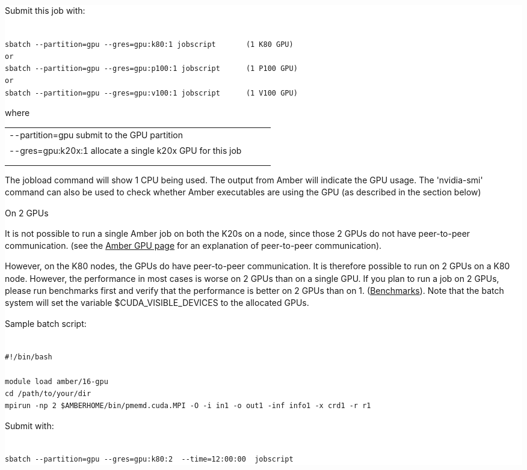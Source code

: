 
Submit this job with:

```

sbatch --partition=gpu --gres=gpu:k80:1 jobscript       (1 K80 GPU)
or
sbatch --partition=gpu --gres=gpu:p100:1 jobscript      (1 P100 GPU)
or
sbatch --partition=gpu --gres=gpu:v100:1 jobscript      (1 V100 GPU)

```

where


|  |  |  |  |
| --- | --- | --- | --- |
| --partition=gpu  submit to the GPU partition
|  --gres=gpu:k20x:1  allocate a single k20x GPU for this job
 | |
 | |



The jobload command will show 1 CPU being used. The output from Amber will indicate the GPU usage. The 'nvidia-smi' command can also be used to check whether Amber executables are using the GPU (as described in the section below)

On 2 GPUs

 It is not possible to run a single Amber job on both the K20s on a node, since those 2 GPUs do not have peer-to-peer communication. (see the [Amber GPU page](http://ambermd.org/gpus/recommended_hardware.htm) for an explanation of peer-to-peer communication). 

However, on the K80 nodes, the GPUs do have peer-to-peer communication. It is therefore possible to run on 2 GPUs on a K80 node. However, the performance in most cases is worse on 2 GPUs than on a single GPU. If you plan to run a job on 2 GPUs, please run benchmarks first and verify that the performance is better on 
2 GPUs than on 1. ([Benchmarks](/apps/amber/)). Note that the batch system will set the variable $CUDA\_VISIBLE\_DEVICES to the allocated GPUs.

Sample batch script:

```

#!/bin/bash

module load amber/16-gpu
cd /path/to/your/dir
mpirun -np 2 $AMBERHOME/bin/pmemd.cuda.MPI -O -i in1 -o out1 -inf info1 -x crd1 -r r1 

```

Submit with:

```

sbatch --partition=gpu --gres=gpu:k80:2  --time=12:00:00  jobscript

```
